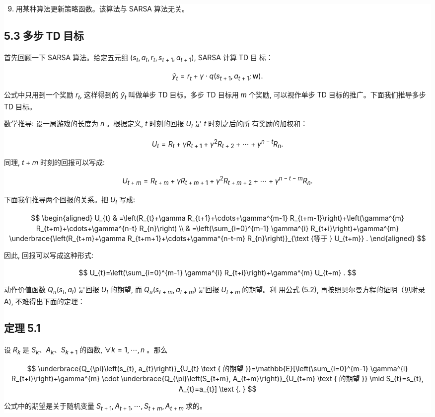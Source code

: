 9. 用某种算法更新策略函数。该算法与 SARSA 算法无关。

## $5.3$ 多步 TD 目标

首先回顾一下 SARSA 算法。给定五元组 $\left(s_{t}, a_{t}, r_{t}, s_{t+1}, a_{t+1}\right)$, SARSA 计算 TD 目 标：

$$
\widehat{y}_{t}=r_{t}+\gamma \cdot q\left(s_{t+1}, a_{t+1} ; \boldsymbol{w}\right) .
$$

公式中只用到一个奖励 $r_{t}$, 这样得到的 $\widehat{y}_{t}$ 叫做单步 TD 目标。多步 TD 目标用 $m$ 个奖励, 可以视作单步 TD 目标的推广。下面我们推导多步 TD 目标。

数学推导: 设一局游戏的长度为 $n$ 。根据定义, $t$ 时刻的回报 $U_{t}$ 是 $t$ 时刻之后的所 有奖励的加权和：

$$
U_{t}=R_{t}+\gamma R_{t+1}+\gamma^{2} R_{t+2}+\cdots+\gamma^{n-t} R_{n} .
$$

同理, $t+m$ 时刻的回报可以写成:

$$
U_{t+m}=R_{t+m}+\gamma R_{t+m+1}+\gamma^{2} R_{t+m+2}+\cdots+\gamma^{n-t-m} R_{n} .
$$

下面我们推导两个回报的关系。把 $U_{t}$ 写成:

$$
\begin{aligned}
U_{t} & =\left(R_{t}+\gamma R_{t+1}+\cdots+\gamma^{m-1} R_{t+m-1}\right)+\left(\gamma^{m} R_{t+m}+\cdots+\gamma^{n-t} R_{n}\right) \\
& =\left(\sum_{i=0}^{m-1} \gamma^{i} R_{t+i}\right)+\gamma^{m} \underbrace{\left(R_{t+m}+\gamma R_{t+m+1}+\cdots+\gamma^{n-t-m} R_{n}\right)}_{\text {等于 } U_{t+m}} .
\end{aligned}
$$

因此, 回报可以写成这种形式:

$$
U_{t}=\left(\sum_{i=0}^{m-1} \gamma^{i} R_{t+i}\right)+\gamma^{m} U_{t+m} .
$$

动作价值函数 $Q_{\pi}\left(s_{t}, a_{t}\right)$ 是回报 $U_{t}$ 的期望, 而 $Q_{\pi}\left(s_{t+m}, a_{t+m}\right)$ 是回报 $U_{t+m}$ 的期望。利 用公式 (5.2), 再按照贝尔曼方程的证明（见附录 A), 不难得出下面的定理：

## 定理 $5.1$

设 $R_{k}$ 是 $S_{k} 、 A_{k} 、 S_{k+1}$ 的函数, $\forall k=1, \cdots, n$ 。那么

$$
\underbrace{Q_{\pi}\left(s_{t}, a_{t}\right)}_{U_{t} \text { 的期望 }}=\mathbb{E}[\left(\sum_{i=0}^{m-1} \gamma^{i} R_{t+i}\right)+\gamma^{m} \cdot \underbrace{Q_{\pi}\left(S_{t+m}, A_{t+m}\right)}_{U_{t+m} \text { 的期望 }} \mid S_{t}=s_{t}, A_{t}=a_{t}] \text {. }
$$

公式中的期望是关于随机变量 $S_{t+1}, A_{t+1}, \cdots, S_{t+m}, A_{t+m}$ 求的。
